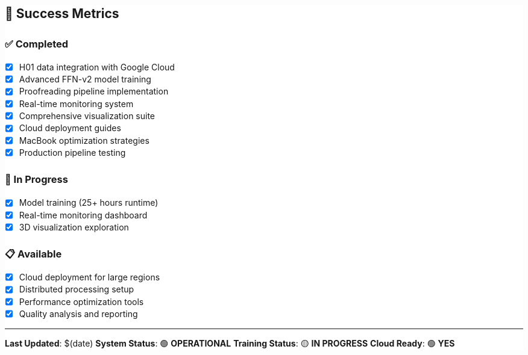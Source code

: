 
## 🎯 **Success Metrics**

### **✅ Completed**
- [x] H01 data integration with Google Cloud
- [x] Advanced FFN-v2 model training
- [x] Proofreading pipeline implementation
- [x] Real-time monitoring system
- [x] Comprehensive visualization suite
- [x] Cloud deployment guides
- [x] MacBook optimization strategies
- [x] Production pipeline testing

### **🔄 In Progress**
- [x] Model training (25+ hours runtime)
- [x] Real-time monitoring dashboard
- [x] 3D visualization exploration

### **📋 Available**
- [x] Cloud deployment for large regions
- [x] Distributed processing setup
- [x] Performance optimization tools
- [x] Quality analysis and reporting

---

**Last Updated**: $(date)
**System Status**: 🟢 **OPERATIONAL**
**Training Status**: 🟡 **IN PROGRESS**
**Cloud Ready**: 🟢 **YES** 